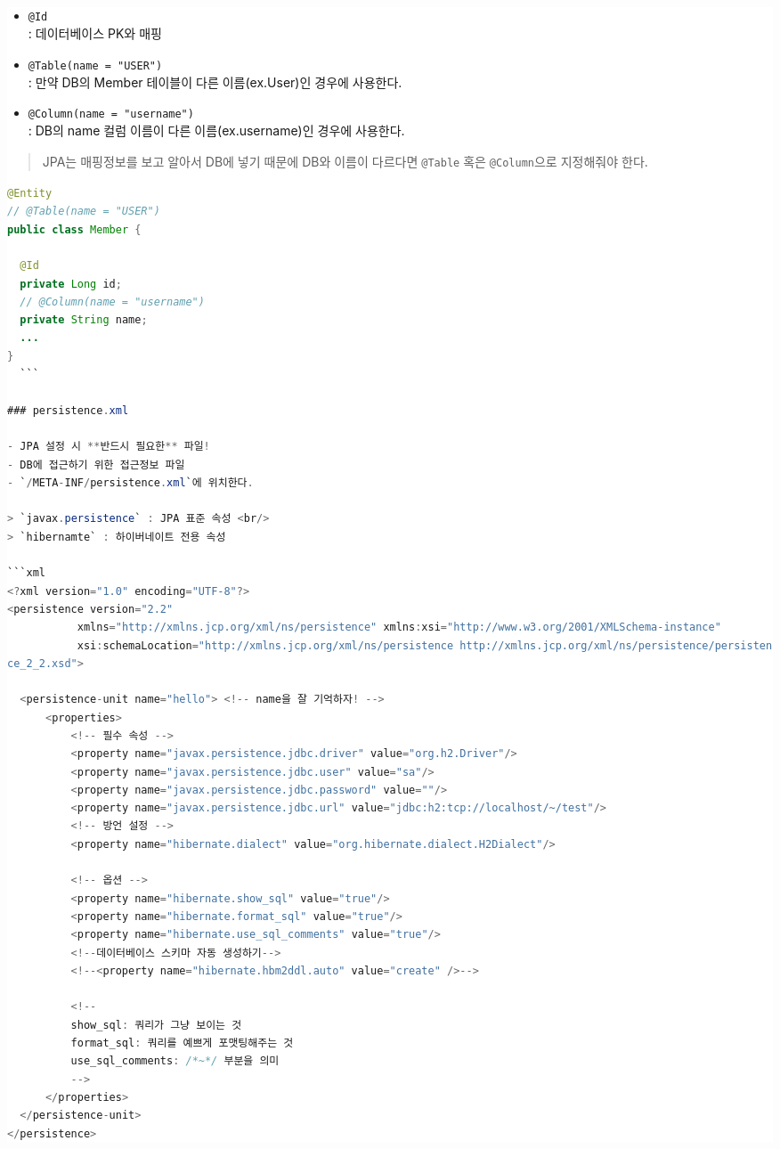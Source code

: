   - `@Id` <br/>
     : 데이터베이스 PK와 매핑

  - `@Table(name = "USER")` <br/>
     : 만약 DB의 Member 테이블이 다른 이름(ex.User)인 경우에 사용한다.
  
  - `@Column(name = "username")` <br/>
     : DB의 name 컬럼 이름이 다른 이름(ex.username)인 경우에 사용한다.

  > JPA는 매핑정보를 보고 알아서 DB에 넣기 때문에 DB와 이름이 다르다면 `@Table` 혹은 `@Column`으로 지정해줘야 한다.

  ```Java
  @Entity
  // @Table(name = "USER")
  public class Member {

    @Id 
    private Long id;
    // @Column(name = "username")
    private String name;
    ...
  }
    ```

### persistence.xml 

- JPA 설정 시 **반드시 필요한** 파일!
- DB에 접근하기 위한 접근정보 파일
- `/META-INF/persistence.xml`에 위치한다.

> `javax.persistence` : JPA 표준 속성 <br/>
> `hibernamte` : 하이버네이트 전용 속성

```xml
<?xml version="1.0" encoding="UTF-8"?>
<persistence version="2.2"
             xmlns="http://xmlns.jcp.org/xml/ns/persistence" xmlns:xsi="http://www.w3.org/2001/XMLSchema-instance"
             xsi:schemaLocation="http://xmlns.jcp.org/xml/ns/persistence http://xmlns.jcp.org/xml/ns/persistence/persistence_2_2.xsd">

    <persistence-unit name="hello"> <!-- name을 잘 기억하자! -->
        <properties>
            <!-- 필수 속성 -->
            <property name="javax.persistence.jdbc.driver" value="org.h2.Driver"/>
            <property name="javax.persistence.jdbc.user" value="sa"/>
            <property name="javax.persistence.jdbc.password" value=""/>
            <property name="javax.persistence.jdbc.url" value="jdbc:h2:tcp://localhost/~/test"/>
            <!-- 방언 설정 -->
            <property name="hibernate.dialect" value="org.hibernate.dialect.H2Dialect"/>

            <!-- 옵션 -->
            <property name="hibernate.show_sql" value="true"/>
            <property name="hibernate.format_sql" value="true"/>
            <property name="hibernate.use_sql_comments" value="true"/>
            <!--데이터베이스 스키마 자동 생성하기-->
            <!--<property name="hibernate.hbm2ddl.auto" value="create" />-->

            <!--
            show_sql: 쿼리가 그냥 보이는 것
            format_sql: 쿼리를 예쁘게 포맷팅해주는 것
            use_sql_comments: /*~*/ 부분을 의미
            -->
        </properties>
    </persistence-unit>
</persistence>
  ```